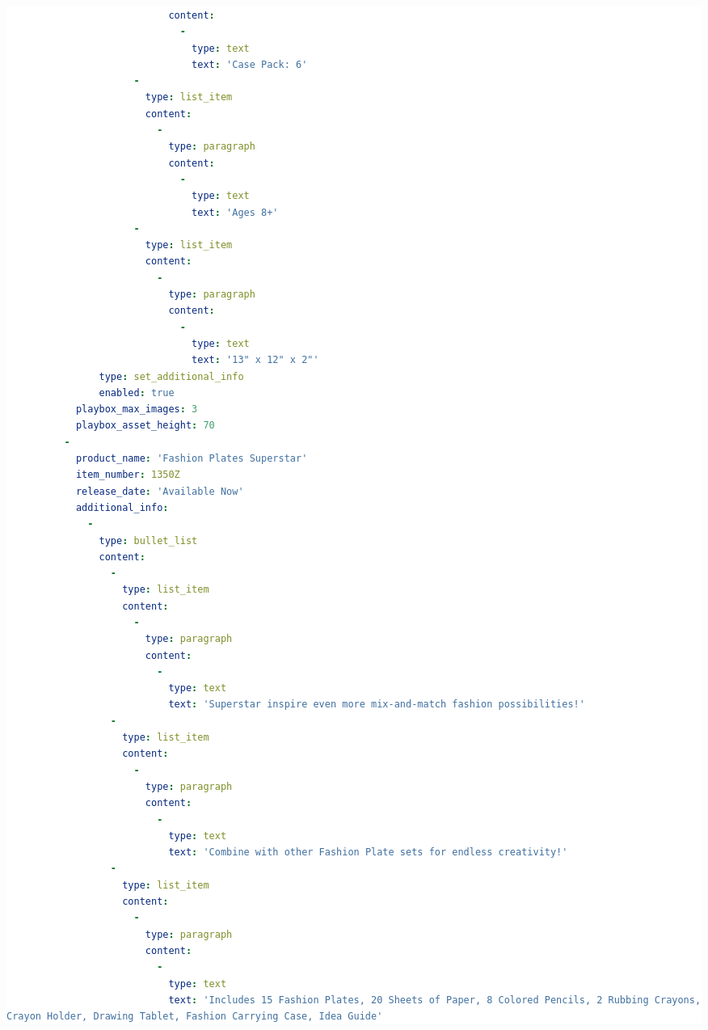 ```yaml
                            content:
                              -
                                type: text
                                text: 'Case Pack: 6'
                      -
                        type: list_item
                        content:
                          -
                            type: paragraph
                            content:
                              -
                                type: text
                                text: 'Ages 8+'
                      -
                        type: list_item
                        content:
                          -
                            type: paragraph
                            content:
                              -
                                type: text
                                text: '13" x 12" x 2"'
                type: set_additional_info
                enabled: true
            playbox_max_images: 3
            playbox_asset_height: 70
          -
            product_name: 'Fashion Plates Superstar'
            item_number: 1350Z
            release_date: 'Available Now'
            additional_info:
              -
                type: bullet_list
                content:
                  -
                    type: list_item
                    content:
                      -
                        type: paragraph
                        content:
                          -
                            type: text
                            text: 'Superstar inspire even more mix-and-match fashion possibilities!'
                  -
                    type: list_item
                    content:
                      -
                        type: paragraph
                        content:
                          -
                            type: text
                            text: 'Combine with other Fashion Plate sets for endless creativity!'
                  -
                    type: list_item
                    content:
                      -
                        type: paragraph
                        content:
                          -
                            type: text
                            text: 'Includes 15 Fashion Plates, 20 Sheets of Paper, 8 Colored Pencils, 2 Rubbing Crayons, Crayon Holder, Drawing Tablet, Fashion Carrying Case, Idea Guide'
```